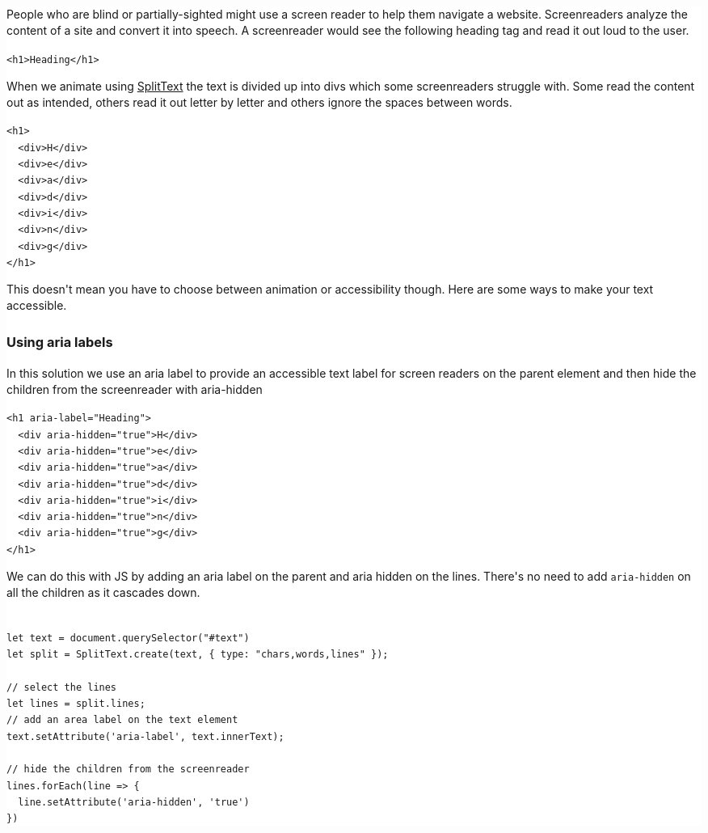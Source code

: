 People who are blind or partially-sighted might use a screen reader to help them navigate a website. Screenreaders analyze the content of a site and convert it into speech. A screenreader would see the following heading tag and read it out loud to the user.

```codeBlockLines_p187
<h1>Heading</h1>

```

When we animate using [SplitText](https://gsap.com/docs/v3/Plugins/SplitText/) the text is divided up into divs which some screenreaders struggle with. Some read the content out as intended, others read it out letter by letter and others ignore the spaces between words.

```codeBlockLines_p187
<h1>
  <div>H</div>
  <div>e</div>
  <div>a</div>
  <div>d</div>
  <div>i</div>
  <div>n</div>
  <div>g</div>
</h1>

```

This doesn't mean you have to choose between animation or accessibility though. Here are some ways to make your text accessible.

### Using aria labels [​](https://gsap.com/resources/a11y/\#using-aria-labels "Direct link to Using aria labels")

In this solution we use an aria label to provide an accessible text label for screen readers on the parent element and then hide the children from the screenreader with aria-hidden

```codeBlockLines_p187
<h1 aria-label="Heading">
  <div aria-hidden="true">H</div>
  <div aria-hidden="true">e</div>
  <div aria-hidden="true">a</div>
  <div aria-hidden="true">d</div>
  <div aria-hidden="true">i</div>
  <div aria-hidden="true">n</div>
  <div aria-hidden="true">g</div>
</h1>

```

We can do this with JS by adding an aria label on the parent and aria hidden on the lines. There's no need to add `aria-hidden` on all the children as it cascades down.

```codeBlockLines_p187

let text = document.querySelector("#text")
let split = SplitText.create(text, { type: "chars,words,lines" });

// select the lines
let lines = split.lines;
// add an area label on the text element
text.setAttribute('aria-label', text.innerText);

// hide the children from the screenreader
lines.forEach(line => {
  line.setAttribute('aria-hidden', 'true')
})

```
